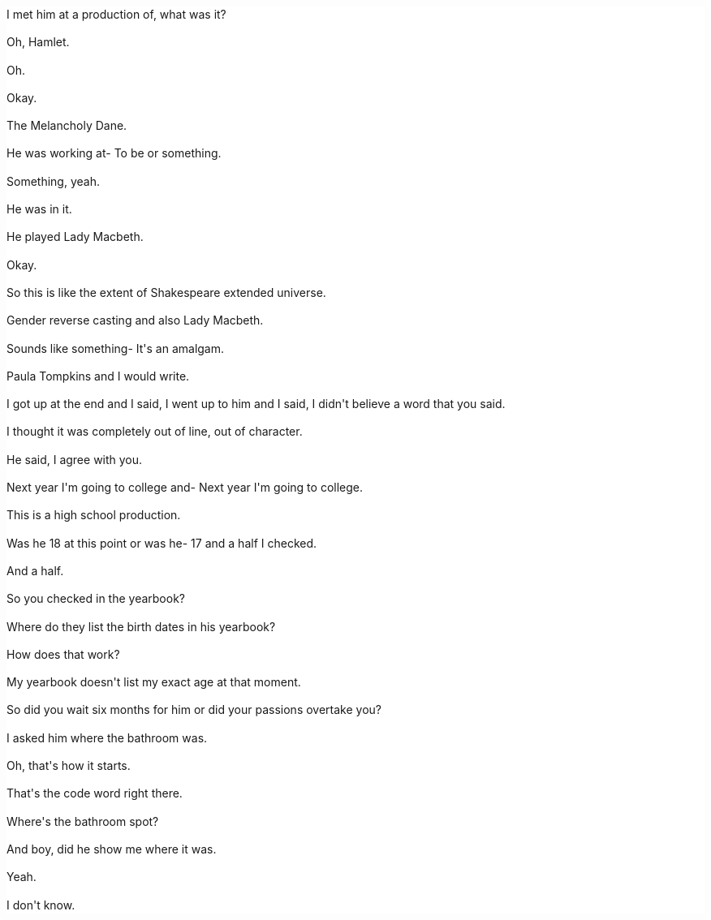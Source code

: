 I met him at a production of, what was it?

Oh, Hamlet.

Oh.

Okay.

The Melancholy Dane.

He was working at- To be or something.

Something, yeah.

He was in it.

He played Lady Macbeth.

Okay.

So this is like the extent of Shakespeare extended universe.

Gender reverse casting and also Lady Macbeth.

Sounds like something- It's an amalgam.

Paula Tompkins and I would write.

I got up at the end and I said, I went up to him and I said, I didn't believe a word that you said.

I thought it was completely out of line, out of character.

He said, I agree with you.

Next year I'm going to college and- Next year I'm going to college.

This is a high school production.

Was he 18 at this point or was he- 17 and a half I checked.

And a half.

So you checked in the yearbook?

Where do they list the birth dates in his yearbook?

How does that work?

My yearbook doesn't list my exact age at that moment.

So did you wait six months for him or did your passions overtake you?

I asked him where the bathroom was.

Oh, that's how it starts.

That's the code word right there.

Where's the bathroom spot?

And boy, did he show me where it was.

Yeah.

I don't know.
